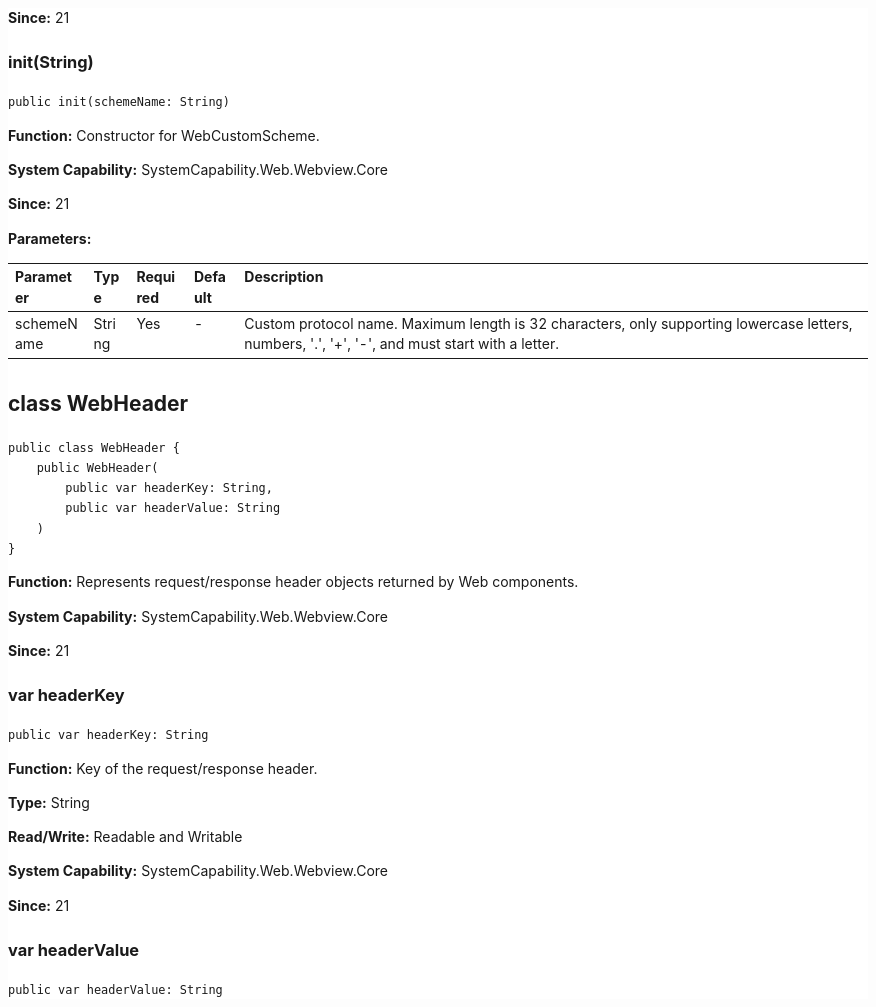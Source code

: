 **Since:** 21

### init(String)

```cangjie
public init(schemeName: String)
```

**Function:** Constructor for WebCustomScheme.

**System Capability:** SystemCapability.Web.Webview.Core

**Since:** 21

**Parameters:**

| Parameter | Type | Required | Default | Description |
|:---|:---|:---|:---|:---|
| schemeName | String | Yes | - | Custom protocol name. Maximum length is 32 characters, only supporting lowercase letters, numbers, '.', '+', '-', and must start with a letter. |

## class WebHeader

```cangjie
public class WebHeader {
    public WebHeader(
        public var headerKey: String,
        public var headerValue: String
    )
}
```

**Function:** Represents request/response header objects returned by Web components.

**System Capability:** SystemCapability.Web.Webview.Core

**Since:** 21

### var headerKey

```cangjie
public var headerKey: String
```

**Function:** Key of the request/response header.

**Type:** String

**Read/Write:** Readable and Writable

**System Capability:** SystemCapability.Web.Webview.Core

**Since:** 21

### var headerValue

```cangjie
public var headerValue: String
```
